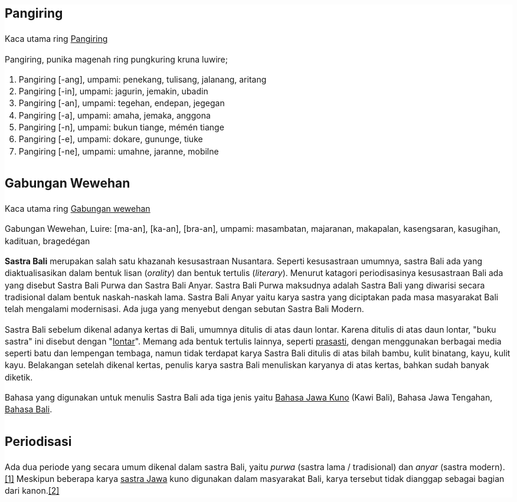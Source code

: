 ## Pangiring

Kaca utama ring [Pangiring](https://ban.wikipedia.org/wiki/Pangiring)

Pangiring, punika magenah ring pungkuring kruna luwire;

1. Pangiring [-ang], umpami: penekang, tulisang, jalanang, aritang
2. Pangiring [-in], umpami: jagurin, jemakin, ubadin
3. Pangiring [-an], umpami: tegehan, endepan, jegegan
4. Pangiring [-a], umpami: amaha, jemaka, anggona
5. Pangiring [-n], umpami: bukun tiange, mémén tiange
6. Pangiring [-e], umpami: dokare, gununge, tiuke
7. Pangiring [-ne], umpami: umahne, jaranne, mobilne

## Gabungan Wewehan

Kaca utama ring [Gabungan wewehan](https://ban.wikipedia.org/w/index.php?title=Gabungan_wewehan&action=edit&redlink=1)

Gabungan Wewehan, Luire: [ma-an], [ka-an], [bra-an], umpami: 
masambatan, majaranan, makapalan, kasengsaran, kasugihan, kadituan, 
bragedégan

**Sastra Bali** merupakan salah satu khazanah kesusastraan 
Nusantara. Seperti kesusastraan umumnya, sastra Bali ada yang 
diaktualisasikan dalam bentuk lisan (*orality*) dan bentuk tertulis (*literary*).
 Menurut katagori periodisasinya kesusastraan Bali ada yang disebut 
Sastra Bali Purwa dan Sastra Bali Anyar. Sastra Bali Purwa maksudnya 
adalah Sastra Bali yang diwarisi secara tradisional dalam bentuk 
naskah-naskah lama. Sastra Bali Anyar yaitu karya sastra yang diciptakan
 pada masa masyarakat Bali telah mengalami modernisasi. Ada juga yang 
menyebut dengan sebutan Sastra Bali Modern.

Sastra Bali sebelum dikenal adanya kertas di Bali, umumnya 
ditulis di atas daun lontar. Karena ditulis di atas daun lontar, "buku 
sastra" ini disebut dengan "[lontar](https://id.wikipedia.org/wiki/Lontar)". Memang ada bentuk tertulis lainnya, seperti [prasasti](https://id.wikipedia.org/wiki/Prasasti),
 dengan menggunakan berbagai media seperti batu dan lempengan tembaga, 
namun tidak terdapat karya Sastra Bali ditulis di atas bilah bambu, 
kulit binatang, kayu, kulit kayu. Belakangan setelah dikenal kertas, 
penulis karya sastra Bali menuliskan karyanya di atas kertas, bahkan 
sudah banyak diketik.

Bahasa yang digunakan untuk menulis Sastra Bali ada tiga jenis yaitu [Bahasa Jawa Kuno](https://id.wikipedia.org/wiki/Bahasa_Jawa_Kuno) (Kawi Bali), Bahasa Jawa Tengahan, [Bahasa Bali](https://id.wikipedia.org/wiki/Bahasa_Bali).

## Periodisasi

Ada dua periode yang secara umum dikenal dalam sastra Bali, yaitu  *purwa*  (sastra lama / tradisional) dan  *anyar*  (sastra modern).[[1]](https://id.wikipedia.org/wiki/Sastra_Bali#cite_note-FOOTNOTESuardiana201224-1) Meskipun beberapa karya [sastra Jawa](https://id.wikipedia.org/wiki/Sastra_Jawa) kuno digunakan dalam masyarakat Bali, karya tersebut tidak dianggap sebagai bagian dari kanon.[[2]](https://id.wikipedia.org/wiki/Sastra_Bali#cite_note-FOOTNOTESuardiana201225-2)
